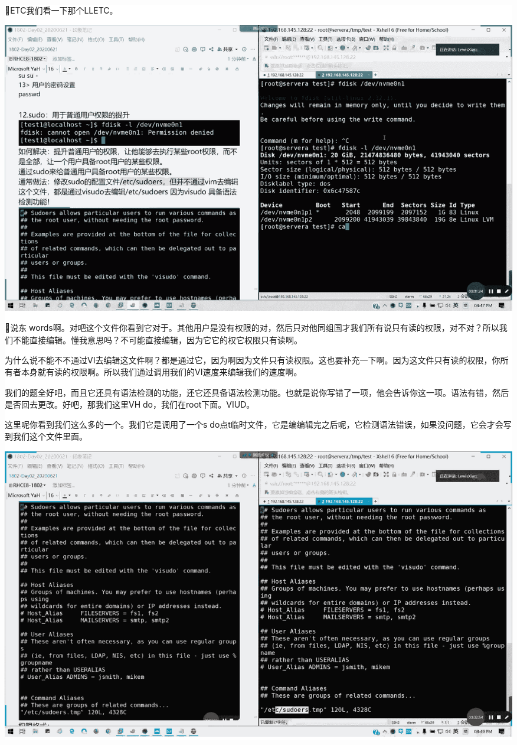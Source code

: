 🎼ETC我们看一下那个LLETC。

![](img/f3d64a8424d785fbdee1106fbb9dd54c_12.png)

🎼说东 words啊。对吧这个文件你看到它对于。其他用户是没有权限的对，然后只对他同组国才我们所有说只有读的权限，对不对？所以我们不能直接编辑。懂我意思吗？不可能直接编辑，因为它它的权它权限只有读啊。

为什么说不能不不通过VI去编辑这文件啊？都是通过它，因为啊因为文件只有读权限。这也要补充一下啊。因为这文件只有读的权限，你所有者本身就有读的权限啊。所以我们通过调用我们的VI速度来编辑我们的速度啊。

我们的题全好吧，而且它还具有语法检测的功能，还它还具备语法检测功能。也就是说你写错了一项，他会告诉你这一项。语法有错，然后是否回去更改。好吧，那我们这里VH do，我们在root下面。VIUD。

这里呢你看到我们这么多的一个。我们它是调用了一个s do点t临时文件，它是编编辑完之后呢，它检测语法错误，如果没问题，它会才会写到我们这个文件里面。



![](img/f3d64a8424d785fbdee1106fbb9dd54c_14.png)
